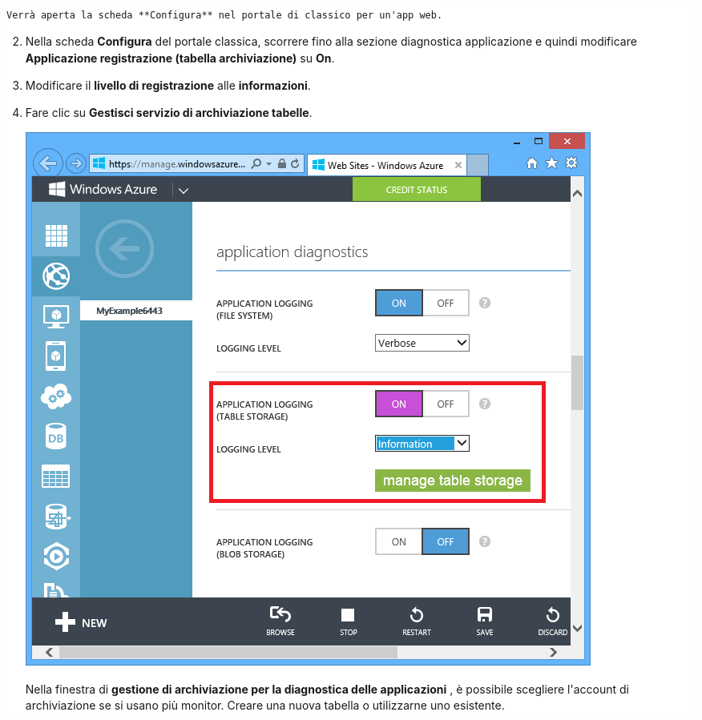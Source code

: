 
    Verrà aperta la scheda **Configura** nel portale di classico per un'app web.

2. Nella scheda **Configura** del portale classica, scorrere fino alla sezione diagnostica applicazione e quindi modificare **Applicazione registrazione (tabella archiviazione)** su **On**.

3. Modificare il **livello di registrazione** alle **informazioni**.

4. Fare clic su **Gestisci servizio di archiviazione tabelle**.

    ![Fare clic su Gestisci TableStorage](./media/web-sites-dotnet-troubleshoot-visual-studio/tws-stgsettingsmgmtportal.png)

    Nella finestra di **gestione di archiviazione per la diagnostica delle applicazioni** , è possibile scegliere l'account di archiviazione se si usano più monitor. Creare una nuova tabella o utilizzarne uno esistente.
